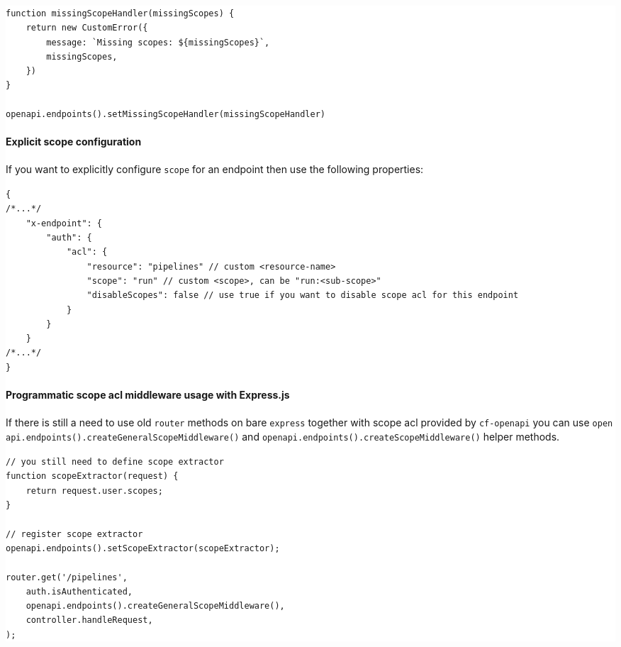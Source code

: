 ```ecmascript 6
function missingScopeHandler(missingScopes) {
    return new CustomError({
        message: `Missing scopes: ${missingScopes}`,
        missingScopes,
    })
}

openapi.endpoints().setMissingScopeHandler(missingScopeHandler)
```

#### Explicit scope configuration

If you want to explicitly configure `scope` for an endpoint then use the following properties:

```ecmascript 6
{
/*...*/
    "x-endpoint": {
        "auth": {
            "acl": {
                "resource": "pipelines" // custom <resource-name>
                "scope": "run" // custom <scope>, can be "run:<sub-scope>"
                "disableScopes": false // use true if you want to disable scope acl for this endpoint
            }
        }
    }
/*...*/
}
```

#### Programmatic scope acl middleware usage with Express.js

If there is still a need to use old `router` methods on bare `express` 
together with scope acl provided by `cf-openapi` you can use `openapi.endpoints().createGeneralScopeMiddleware()` 
and `openapi.endpoints().createScopeMiddleware()` helper methods.

```ecmascript 6
// you still need to define scope extractor
function scopeExtractor(request) {
    return request.user.scopes;
}

// register scope extractor
openapi.endpoints().setScopeExtractor(scopeExtractor);

router.get('/pipelines',
    auth.isAuthenticated,
    openapi.endpoints().createGeneralScopeMiddleware(),
    controller.handleRequest,
);
```
